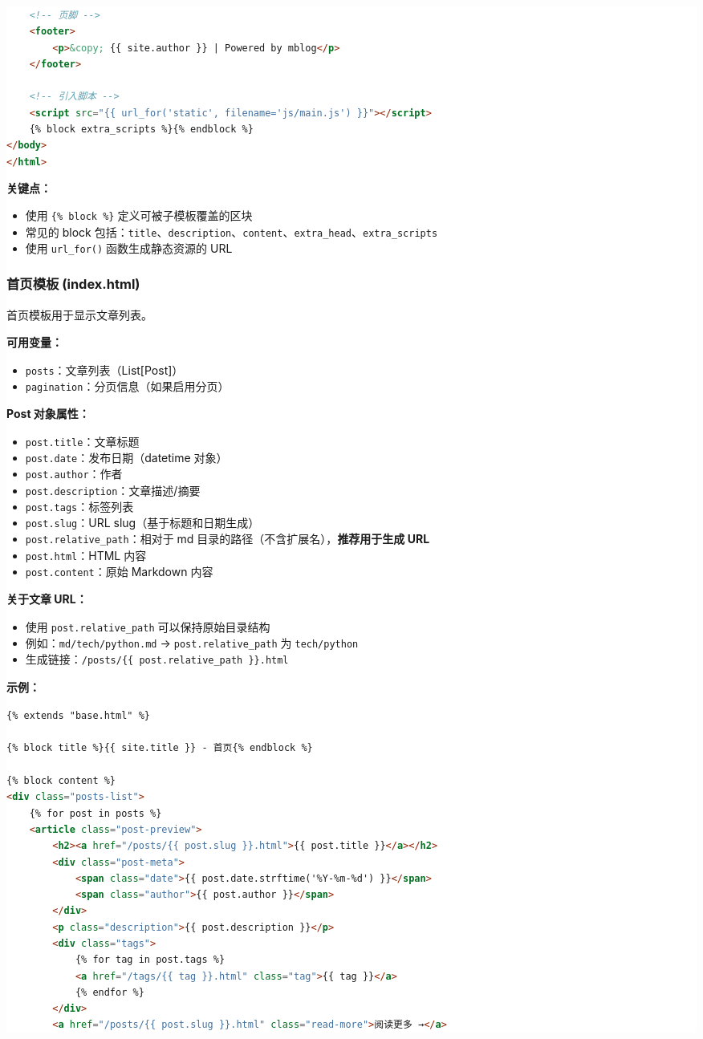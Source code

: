```html
    <!-- 页脚 -->
    <footer>
        <p>&copy; {{ site.author }} | Powered by mblog</p>
    </footer>
    
    <!-- 引入脚本 -->
    <script src="{{ url_for('static', filename='js/main.js') }}"></script>
    {% block extra_scripts %}{% endblock %}
</body>
</html>
```

**关键点：**

- 使用 `{% block %}` 定义可被子模板覆盖的区块
- 常见的 block 包括：`title`、`description`、`content`、`extra_head`、`extra_scripts`
- 使用 `url_for()` 函数生成静态资源的 URL

### 首页模板 (index.html)

首页模板用于显示文章列表。

**可用变量：**

- `posts`：文章列表（List[Post]）
- `pagination`：分页信息（如果启用分页）

**Post 对象属性：**

- `post.title`：文章标题
- `post.date`：发布日期（datetime 对象）
- `post.author`：作者
- `post.description`：文章描述/摘要
- `post.tags`：标签列表
- `post.slug`：URL slug（基于标题和日期生成）
- `post.relative_path`：相对于 md 目录的路径（不含扩展名），**推荐用于生成 URL**
- `post.html`：HTML 内容
- `post.content`：原始 Markdown 内容

**关于文章 URL：**
- 使用 `post.relative_path` 可以保持原始目录结构
- 例如：`md/tech/python.md` → `post.relative_path` 为 `tech/python`
- 生成链接：`/posts/{{ post.relative_path }}.html`

**示例：**

```html
{% extends "base.html" %}

{% block title %}{{ site.title }} - 首页{% endblock %}

{% block content %}
<div class="posts-list">
    {% for post in posts %}
    <article class="post-preview">
        <h2><a href="/posts/{{ post.slug }}.html">{{ post.title }}</a></h2>
        <div class="post-meta">
            <span class="date">{{ post.date.strftime('%Y-%m-%d') }}</span>
            <span class="author">{{ post.author }}</span>
        </div>
        <p class="description">{{ post.description }}</p>
        <div class="tags">
            {% for tag in post.tags %}
            <a href="/tags/{{ tag }}.html" class="tag">{{ tag }}</a>
            {% endfor %}
        </div>
        <a href="/posts/{{ post.slug }}.html" class="read-more">阅读更多 →</a>
```